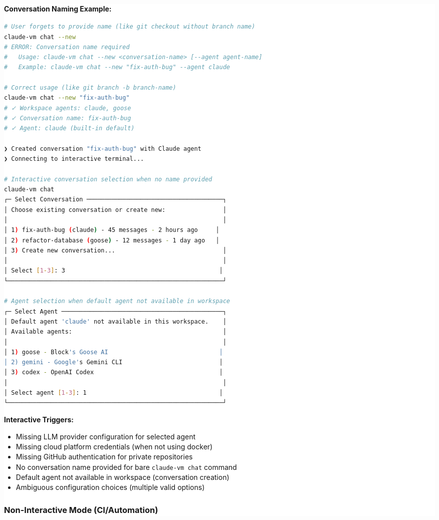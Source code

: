 **Conversation Naming Example:**
```bash
# User forgets to provide name (like git checkout without branch name)
claude-vm chat --new
# ERROR: Conversation name required
#   Usage: claude-vm chat --new <conversation-name> [--agent agent-name]
#   Example: claude-vm chat --new "fix-auth-bug" --agent claude

# Correct usage (like git branch -b branch-name)  
claude-vm chat --new "fix-auth-bug"
# ✓ Workspace agents: claude, goose
# ✓ Conversation name: fix-auth-bug
# ✓ Agent: claude (built-in default)

❯ Created conversation "fix-auth-bug" with Claude agent
❯ Connecting to interactive terminal...

# Interactive conversation selection when no name provided
claude-vm chat
┌─ Select Conversation ──────────────────────────────────────┐
│ Choose existing conversation or create new:                │
│                                                            │
│ 1) fix-auth-bug (claude) - 45 messages - 2 hours ago     │
│ 2) refactor-database (goose) - 12 messages - 1 day ago   │
│ 3) Create new conversation...                              │
│                                                            │
│ Select [1-3]: 3                                           │
└────────────────────────────────────────────────────────────┘

# Agent selection when default agent not available in workspace
┌─ Select Agent ─────────────────────────────────────────────┐
│ Default agent 'claude' not available in this workspace.    │
│ Available agents:                                          │
│                                                            │
│ 1) goose - Block's Goose AI                               │
│ 2) gemini - Google's Gemini CLI                           │
│ 3) codex - OpenAI Codex                                   │
│                                                            │
│ Select agent [1-3]: 1                                     │
└────────────────────────────────────────────────────────────┘
```

**Interactive Triggers:**
- Missing LLM provider configuration for selected agent
- Missing cloud platform credentials (when not using docker)  
- Missing GitHub authentication for private repositories
- No conversation name provided for bare `claude-vm chat` command
- Default agent not available in workspace (conversation creation)
- Ambiguous configuration choices (multiple valid options)

### Non-Interactive Mode (CI/Automation)
